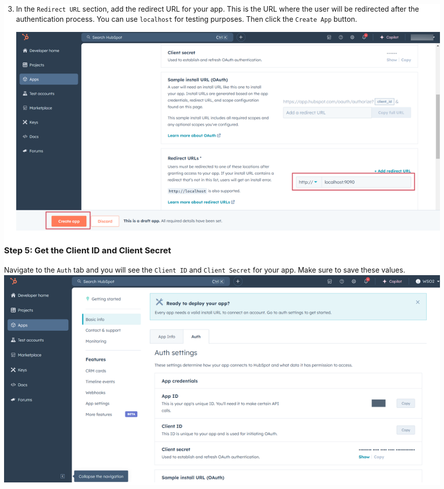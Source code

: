 3. In the `Redirect URL` section, add the redirect URL for your app. This is the URL where the user will be redirected after the authentication process. You can use `localhost` for testing purposes. Then click the `Create App` button.

   ![Redirect URL](../docs/resources/redirect-url.png)

### Step 5: Get the Client ID and Client Secret

Navigate to the `Auth` tab and you will see the `Client ID` and `Client Secret` for your app. Make sure to save these values.
![Client ID and Client Secret](../docs/resources/client-id-secret.png)
